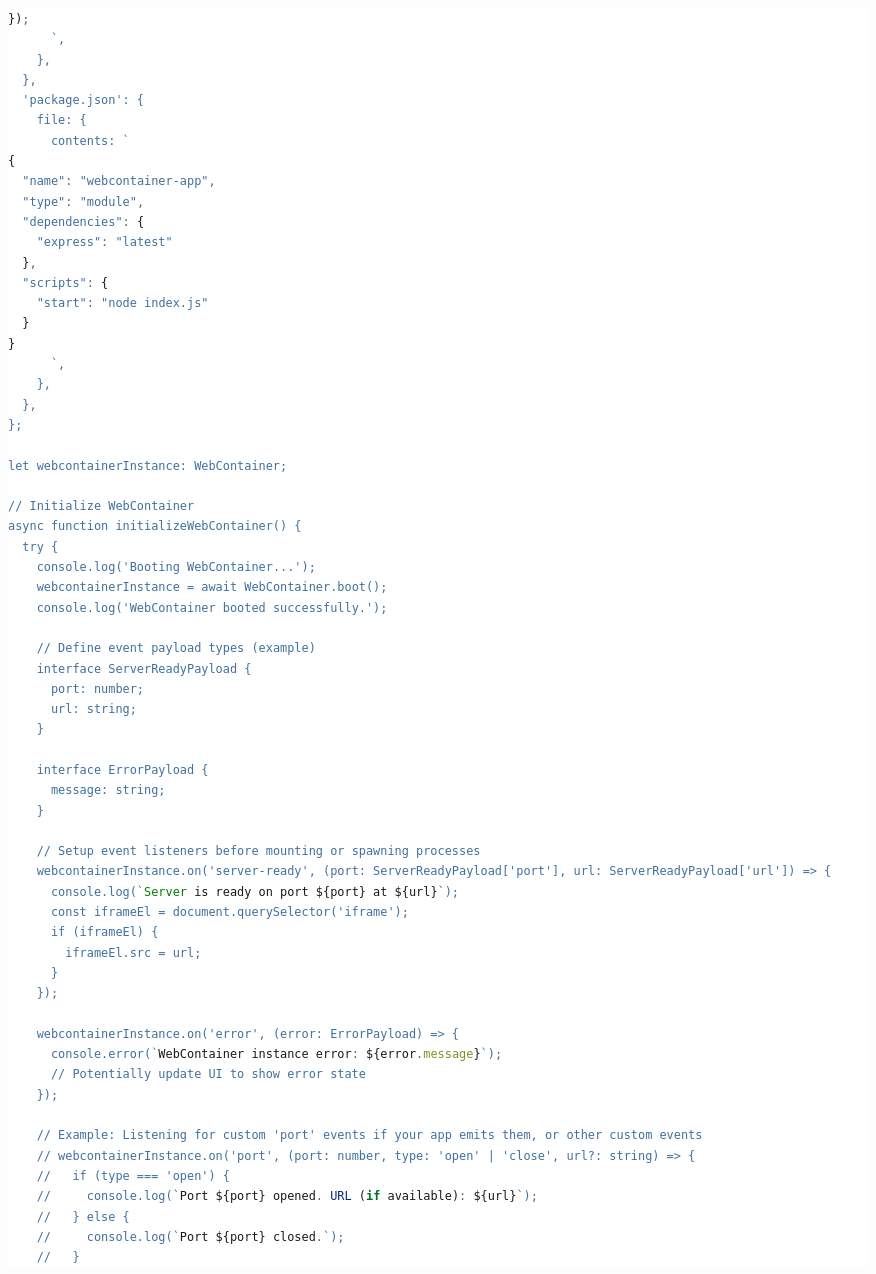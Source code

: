 ```typescript
});
      `,
    },
  },
  'package.json': {
    file: {
      contents: `
{
  "name": "webcontainer-app",
  "type": "module",
  "dependencies": {
    "express": "latest"
  },
  "scripts": {
    "start": "node index.js"
  }
}
      `,
    },
  },
};

let webcontainerInstance: WebContainer;

// Initialize WebContainer
async function initializeWebContainer() {
  try {
    console.log('Booting WebContainer...');
    webcontainerInstance = await WebContainer.boot();
    console.log('WebContainer booted successfully.');

    // Define event payload types (example)
    interface ServerReadyPayload {
      port: number;
      url: string;
    }

    interface ErrorPayload {
      message: string;
    }

    // Setup event listeners before mounting or spawning processes
    webcontainerInstance.on('server-ready', (port: ServerReadyPayload['port'], url: ServerReadyPayload['url']) => {
      console.log(`Server is ready on port ${port} at ${url}`);
      const iframeEl = document.querySelector('iframe');
      if (iframeEl) {
        iframeEl.src = url;
      }
    });

    webcontainerInstance.on('error', (error: ErrorPayload) => {
      console.error(`WebContainer instance error: ${error.message}`);
      // Potentially update UI to show error state
    });

    // Example: Listening for custom 'port' events if your app emits them, or other custom events
    // webcontainerInstance.on('port', (port: number, type: 'open' | 'close', url?: string) => {
    //   if (type === 'open') {
    //     console.log(`Port ${port} opened. URL (if available): ${url}`);
    //   } else {
    //     console.log(`Port ${port} closed.`);
    //   }
```